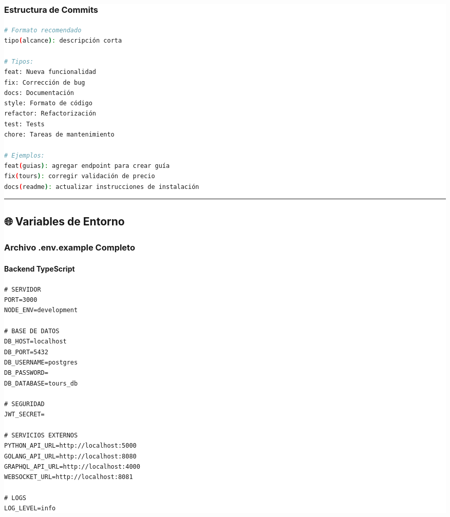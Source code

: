 ### Estructura de Commits

```bash
# Formato recomendado
tipo(alcance): descripción corta

# Tipos:
feat: Nueva funcionalidad
fix: Corrección de bug
docs: Documentación
style: Formato de código
refactor: Refactorización
test: Tests
chore: Tareas de mantenimiento

# Ejemplos:
feat(guias): agregar endpoint para crear guía
fix(tours): corregir validación de precio
docs(readme): actualizar instrucciones de instalación
```

---

## 🌐 Variables de Entorno

### Archivo .env.example Completo

#### Backend TypeScript
```env
# SERVIDOR
PORT=3000
NODE_ENV=development

# BASE DE DATOS
DB_HOST=localhost
DB_PORT=5432
DB_USERNAME=postgres
DB_PASSWORD=
DB_DATABASE=tours_db

# SEGURIDAD
JWT_SECRET=

# SERVICIOS EXTERNOS
PYTHON_API_URL=http://localhost:5000
GOLANG_API_URL=http://localhost:8080
GRAPHQL_API_URL=http://localhost:4000
WEBSOCKET_URL=http://localhost:8081

# LOGS
LOG_LEVEL=info
```

